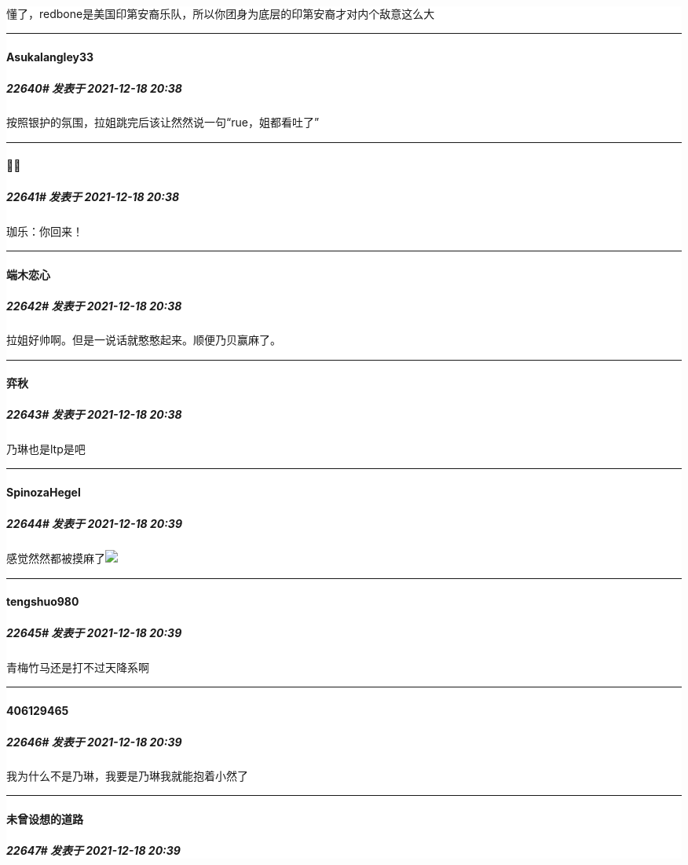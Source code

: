 懂了，redbone是美国印第安裔乐队，所以你团身为底层的印第安裔才对内个敌意这么大

*****

####  Asukalangley33  
##### 22640#       发表于 2021-12-18 20:38

按照银护的氛围，拉姐跳完后该让然然说一句“rue，姐都看吐了”

*****

####  🐳❕  
##### 22641#       发表于 2021-12-18 20:38

珈乐：你回来！

*****

####  端木恋心  
##### 22642#       发表于 2021-12-18 20:38

拉姐好帅啊。但是一说话就憨憨起来。顺便乃贝赢麻了。

*****

####  弈秋  
##### 22643#       发表于 2021-12-18 20:38

乃琳也是ltp是吧

*****

####  SpinozaHegel  
##### 22644#       发表于 2021-12-18 20:39

感觉然然都被摸麻了<img src="https://static.saraba1st.com/image/smiley/face2017/067.png" referrerpolicy="no-referrer">

*****

####  tengshuo980  
##### 22645#       发表于 2021-12-18 20:39

青梅竹马还是打不过天降系啊

*****

####  406129465  
##### 22646#       发表于 2021-12-18 20:39

我为什么不是乃琳，我要是乃琳我就能抱着小然了

*****

####  未曾设想的道路  
##### 22647#       发表于 2021-12-18 20:39
